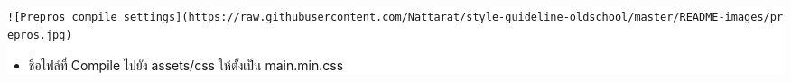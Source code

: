     ![Prepros compile settings](https://raw.githubusercontent.com/Nattarat/style-guideline-oldschool/master/README-images/prepros.jpg)

* ชื่อไฟล์ที่ Compile ไปยัง assets/css ให้ตั้งเป็น main.min.css
